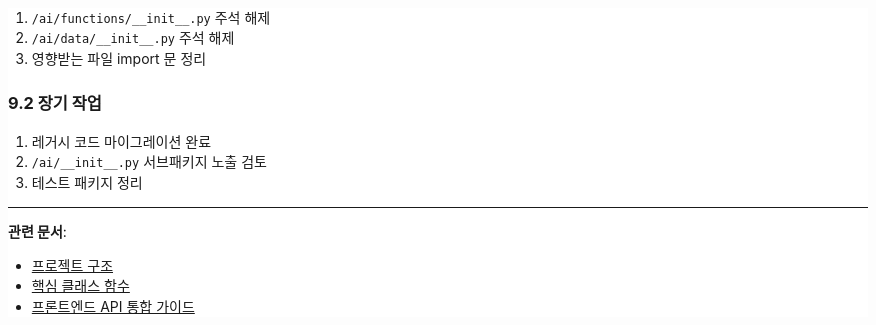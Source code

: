 1. `/ai/functions/__init__.py` 주석 해제
2. `/ai/data/__init__.py` 주석 해제
3. 영향받는 파일 import 문 정리

### 9.2 장기 작업

1. 레거시 코드 마이그레이션 완료
2. `/ai/__init__.py` 서브패키지 노출 검토
3. 테스트 패키지 정리

---

**관련 문서**:
- [프로젝트 구조](프로젝트_구조.md)
- [핵심 클래스 함수](핵심_클래스_함수.md)
- [프론트엔드 API 통합 가이드](프론트엔드_API_통합_가이드.md)
